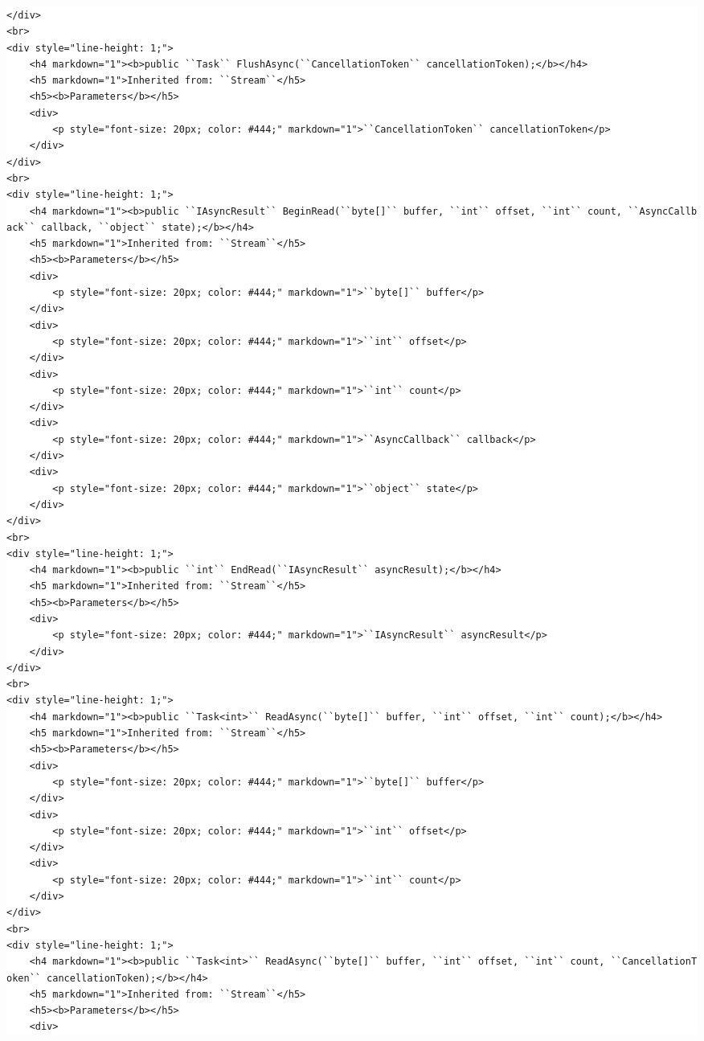 	</div>
	<br>
	<div style="line-height: 1;">
		<h4 markdown="1"><b>public ``Task`` FlushAsync(``CancellationToken`` cancellationToken);</b></h4>
		<h5 markdown="1">Inherited from: ``Stream``</h5>
		<h5><b>Parameters</b></h5>
		<div>
			<p style="font-size: 20px; color: #444;" markdown="1">``CancellationToken`` cancellationToken</p>
		</div>
	</div>
	<br>
	<div style="line-height: 1;">
		<h4 markdown="1"><b>public ``IAsyncResult`` BeginRead(``byte[]`` buffer, ``int`` offset, ``int`` count, ``AsyncCallback`` callback, ``object`` state);</b></h4>
		<h5 markdown="1">Inherited from: ``Stream``</h5>
		<h5><b>Parameters</b></h5>
		<div>
			<p style="font-size: 20px; color: #444;" markdown="1">``byte[]`` buffer</p>
		</div>
		<div>
			<p style="font-size: 20px; color: #444;" markdown="1">``int`` offset</p>
		</div>
		<div>
			<p style="font-size: 20px; color: #444;" markdown="1">``int`` count</p>
		</div>
		<div>
			<p style="font-size: 20px; color: #444;" markdown="1">``AsyncCallback`` callback</p>
		</div>
		<div>
			<p style="font-size: 20px; color: #444;" markdown="1">``object`` state</p>
		</div>
	</div>
	<br>
	<div style="line-height: 1;">
		<h4 markdown="1"><b>public ``int`` EndRead(``IAsyncResult`` asyncResult);</b></h4>
		<h5 markdown="1">Inherited from: ``Stream``</h5>
		<h5><b>Parameters</b></h5>
		<div>
			<p style="font-size: 20px; color: #444;" markdown="1">``IAsyncResult`` asyncResult</p>
		</div>
	</div>
	<br>
	<div style="line-height: 1;">
		<h4 markdown="1"><b>public ``Task<int>`` ReadAsync(``byte[]`` buffer, ``int`` offset, ``int`` count);</b></h4>
		<h5 markdown="1">Inherited from: ``Stream``</h5>
		<h5><b>Parameters</b></h5>
		<div>
			<p style="font-size: 20px; color: #444;" markdown="1">``byte[]`` buffer</p>
		</div>
		<div>
			<p style="font-size: 20px; color: #444;" markdown="1">``int`` offset</p>
		</div>
		<div>
			<p style="font-size: 20px; color: #444;" markdown="1">``int`` count</p>
		</div>
	</div>
	<br>
	<div style="line-height: 1;">
		<h4 markdown="1"><b>public ``Task<int>`` ReadAsync(``byte[]`` buffer, ``int`` offset, ``int`` count, ``CancellationToken`` cancellationToken);</b></h4>
		<h5 markdown="1">Inherited from: ``Stream``</h5>
		<h5><b>Parameters</b></h5>
		<div>